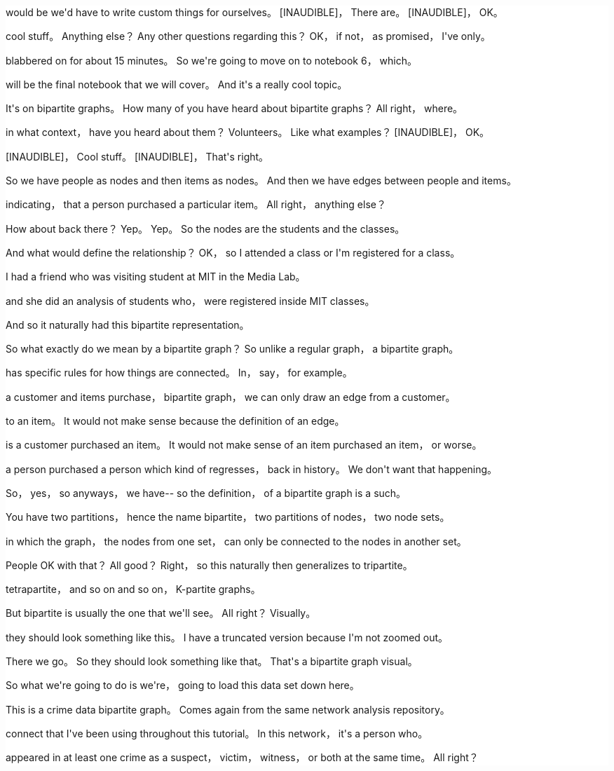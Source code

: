  would be we'd have to write custom things for ourselves。 [INAUDIBLE]， There are。 [INAUDIBLE]， OK。

 cool stuff。 Anything else？ Any other questions regarding this？ OK， if not， as promised， I've only。

 blabbered on for about 15 minutes。 So we're going to move on to notebook 6， which。

 will be the final notebook that we will cover。 And it's a really cool topic。

 It's on bipartite graphs。 How many of you have heard about bipartite graphs？ All right， where。

 in what context， have you heard about them？ Volunteers。 Like what examples？ [INAUDIBLE]， OK。

 [INAUDIBLE]， Cool stuff。 [INAUDIBLE]， That's right。

 So we have people as nodes and then items as nodes。 And then we have edges between people and items。

 indicating， that a person purchased a particular item。 All right， anything else？

 How about back there？ Yep。 Yep。 So the nodes are the students and the classes。

 And what would define the relationship？ OK， so I attended a class or I'm registered for a class。

 I had a friend who was visiting student at MIT in the Media Lab。

 and she did an analysis of students who， were registered inside MIT classes。

 And so it naturally had this bipartite representation。

 So what exactly do we mean by a bipartite graph？ So unlike a regular graph， a bipartite graph。

 has specific rules for how things are connected。 In， say， for example。

 a customer and items purchase， bipartite graph， we can only draw an edge from a customer。

 to an item。 It would not make sense because the definition of an edge。

 is a customer purchased an item。 It would not make sense of an item purchased an item， or worse。

 a person purchased a person which kind of regresses， back in history。 We don't want that happening。

 So， yes， so anyways， we have-- so the definition， of a bipartite graph is a such。

 You have two partitions， hence the name bipartite， two partitions of nodes， two node sets。

 in which the graph， the nodes from one set， can only be connected to the nodes in another set。

 People OK with that？ All good？ Right， so this naturally then generalizes to tripartite。

 tetrapartite， and so on and so on， K-partite graphs。

 But bipartite is usually the one that we'll see。 All right？ Visually。

 they should look something like this。 I have a truncated version because I'm not zoomed out。

 There we go。 So they should look something like that。 That's a bipartite graph visual。

 So what we're going to do is we're， going to load this data set down here。

 This is a crime data bipartite graph。 Comes again from the same network analysis repository。

 connect that I've been using throughout this tutorial。 In this network， it's a person who。

 appeared in at least one crime as a suspect， victim， witness， or both at the same time。 All right？
